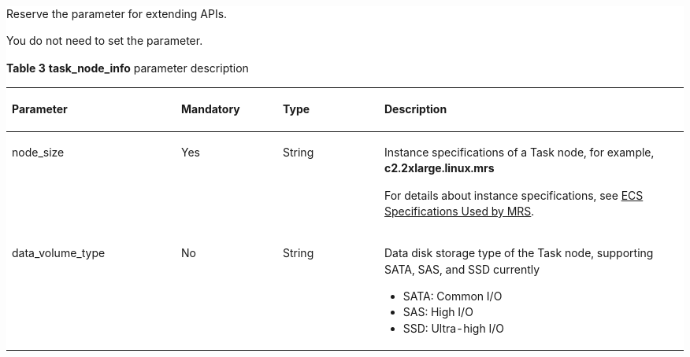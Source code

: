 <td class="cellrowborder" valign="top" width="45%" headers="mcps1.2.5.1.4 "><p id="p4727301020235"><a name="p4727301020235"></a><a name="p4727301020235"></a>Reserve the parameter for extending APIs.</p>
<p id="p49500591155628"><a name="p49500591155628"></a><a name="p49500591155628"></a>You do not need to set the parameter.</p>
</td>
</tr>
</tbody>
</table>

**Table  3** **task\_node\_info**  parameter description

<a name="table629219569398"></a>
<table><thead align="left"><tr id="row19304156153916"><th class="cellrowborder" valign="top" width="25%" id="mcps1.2.5.1.1"><p id="p6308115612399"><a name="p6308115612399"></a><a name="p6308115612399"></a>Parameter</p>
</th>
<th class="cellrowborder" valign="top" width="15%" id="mcps1.2.5.1.2"><p id="p183111656143913"><a name="p183111656143913"></a><a name="p183111656143913"></a>Mandatory</p>
</th>
<th class="cellrowborder" valign="top" width="15%" id="mcps1.2.5.1.3"><p id="p123151656163910"><a name="p123151656163910"></a><a name="p123151656163910"></a>Type</p>
</th>
<th class="cellrowborder" valign="top" width="45%" id="mcps1.2.5.1.4"><p id="p15319165617397"><a name="p15319165617397"></a><a name="p15319165617397"></a>Description</p>
</th>
</tr>
</thead>
<tbody><tr id="row1348531874713"><td class="cellrowborder" valign="top" width="25%" headers="mcps1.2.5.1.1 "><p id="p7485191816471"><a name="p7485191816471"></a><a name="p7485191816471"></a>node_size</p>
</td>
<td class="cellrowborder" valign="top" width="15%" headers="mcps1.2.5.1.2 "><p id="p01358124498"><a name="p01358124498"></a><a name="p01358124498"></a>Yes</p>
</td>
<td class="cellrowborder" valign="top" width="15%" headers="mcps1.2.5.1.3 "><p id="p3133131244910"><a name="p3133131244910"></a><a name="p3133131244910"></a>String</p>
</td>
<td class="cellrowborder" valign="top" width="45%" headers="mcps1.2.5.1.4 "><p id="p1229610391215"><a name="p1229610391215"></a><a name="p1229610391215"></a>Instance specifications of a Task node, for example, <strong id="b11521223494"><a name="b11521223494"></a><a name="b11521223494"></a>c2.2xlarge.linux.mrs</strong></p>
<p id="ad01e9ad191694f6aa53b3afd86badcf4"><a name="ad01e9ad191694f6aa53b3afd86badcf4"></a><a name="ad01e9ad191694f6aa53b3afd86badcf4"></a>For details about instance specifications, see <a href="ecs-specifications-used-by-mrs.md">ECS Specifications Used by MRS</a>.</p>
</td>
</tr>
<tr id="row11323195610397"><td class="cellrowborder" valign="top" width="25%" headers="mcps1.2.5.1.1 "><p id="p164051907406"><a name="p164051907406"></a><a name="p164051907406"></a>data_volume_type</p>
</td>
<td class="cellrowborder" valign="top" width="15%" headers="mcps1.2.5.1.2 "><p id="p569755411283"><a name="p569755411283"></a><a name="p569755411283"></a>No</p>
</td>
<td class="cellrowborder" valign="top" width="15%" headers="mcps1.2.5.1.3 "><p id="p848551810474"><a name="p848551810474"></a><a name="p848551810474"></a>String</p>
</td>
<td class="cellrowborder" valign="top" width="45%" headers="mcps1.2.5.1.4 "><p id="p17517192513260"><a name="p17517192513260"></a><a name="p17517192513260"></a>Data disk storage type of the Task node, supporting SATA, SAS, and SSD currently</p>
<a name="ul1451715253266"></a><a name="ul1451715253266"></a><ul id="ul1451715253266"><li>SATA: Common I/O</li><li>SAS: High I/O</li><li>SSD: Ultra-high I/O</li></ul>
</td>
</tr>